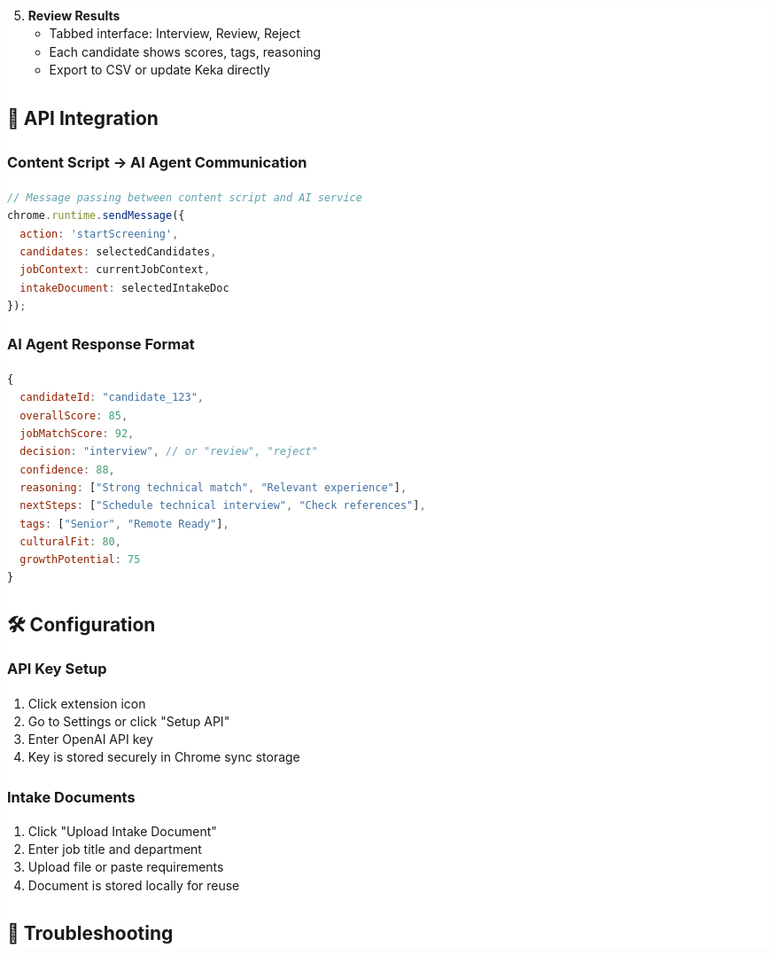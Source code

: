 5. **Review Results**
   - Tabbed interface: Interview, Review, Reject
   - Each candidate shows scores, tags, reasoning
   - Export to CSV or update Keka directly

## 🔌 API Integration

### Content Script → AI Agent Communication
```javascript
// Message passing between content script and AI service
chrome.runtime.sendMessage({
  action: 'startScreening',
  candidates: selectedCandidates,
  jobContext: currentJobContext,
  intakeDocument: selectedIntakeDoc
});
```

### AI Agent Response Format
```javascript
{
  candidateId: "candidate_123",
  overallScore: 85,
  jobMatchScore: 92,
  decision: "interview", // or "review", "reject"
  confidence: 88,
  reasoning: ["Strong technical match", "Relevant experience"],
  nextSteps: ["Schedule technical interview", "Check references"],
  tags: ["Senior", "Remote Ready"],
  culturalFit: 80,
  growthPotential: 75
}
```

## 🛠️ Configuration

### API Key Setup
1. Click extension icon
2. Go to Settings or click "Setup API"
3. Enter OpenAI API key
4. Key is stored securely in Chrome sync storage

### Intake Documents
1. Click "Upload Intake Document"
2. Enter job title and department
3. Upload file or paste requirements
4. Document is stored locally for reuse

## 🐛 Troubleshooting
